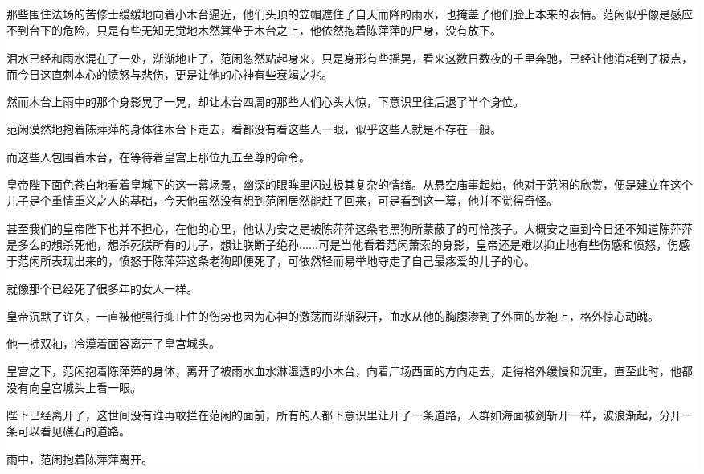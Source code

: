 那些围住法场的苦修士缓缓地向着小木台逼近，他们头顶的笠帽遮住了自天而降的雨水，也掩盖了他们脸上本来的表情。范闲似乎像是感应不到台下的危险，只是有些无知无觉地木然箕坐于木台之上，他依然抱着陈萍萍的尸身，没有放下。

泪水已经和雨水混在了一处，渐渐地止了，范闲忽然站起身来，只是身形有些摇晃，看来这数日数夜的千里奔驰，已经让他消耗到了极点，而今日这直刺本心的愤怒与悲伤，更是让他的心神有些衰竭之兆。

然而木台上雨中的那个身影晃了一晃，却让木台四周的那些人们心头大惊，下意识里往后退了半个身位。

范闲漠然地抱着陈萍萍的身体往木台下走去，看都没有看这些人一眼，似乎这些人就是不存在一般。

而这些人包围着木台，在等待着皇宫上那位九五至尊的命令。

皇帝陛下面色苍白地看着皇城下的这一幕场景，幽深的眼眸里闪过极其复杂的情绪。从悬空庙事起始，他对于范闲的欣赏，便是建立在这个儿子是个重情重义之人的基础，今天他虽然没有想到范闲居然能赶了回来，可是看到这一幕，他并不觉得奇怪。

甚至我们的皇帝陛下也并不担心，在他的心里，他认为安之是被陈萍萍这条老黑狗所蒙蔽了的可怜孩子。大概安之直到今日还不知道陈萍萍是多么的想杀死他，想杀死朕所有的儿子，想让朕断子绝孙……可是当他看着范闲萧索的身影，皇帝还是难以抑止地有些伤感和愤怒，伤感于范闲所表现出来的，愤怒于陈萍萍这条老狗即便死了，可依然轻而易举地夺走了自己最疼爱的儿子的心。

就像那个已经死了很多年的女人一样。

皇帝沉默了许久，一直被他强行抑止住的伤势也因为心神的激荡而渐渐裂开，血水从他的胸腹渗到了外面的龙袍上，格外惊心动魄。

他一拂双袖，冷漠着面容离开了皇宫城头。

皇宫之下，范闲抱着陈萍萍的身体，离开了被雨水血水淋湿透的小木台，向着广场西面的方向走去，走得格外缓慢和沉重，直至此时，他都没有向皇宫城头上看一眼。

陛下已经离开了，这世间没有谁再敢拦在范闲的面前，所有的人都下意识里让开了一条道路，人群如海面被剑斩开一样，波浪渐起，分开一条可以看见礁石的道路。

雨中，范闲抱着陈萍萍离开。

